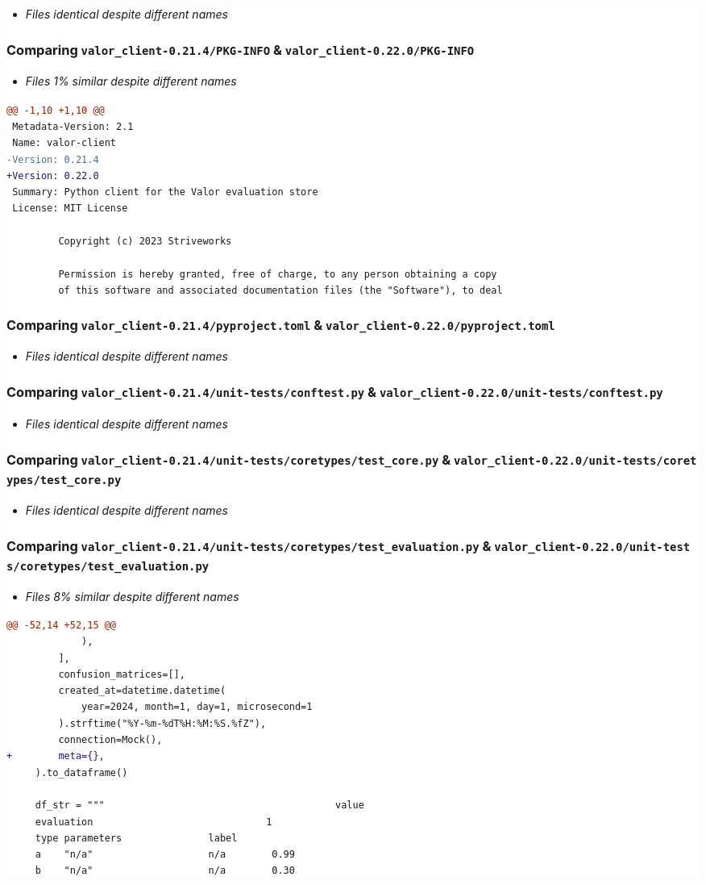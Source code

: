  * *Files identical despite different names*

### Comparing `valor_client-0.21.4/PKG-INFO` & `valor_client-0.22.0/PKG-INFO`

 * *Files 1% similar despite different names*

```diff
@@ -1,10 +1,10 @@
 Metadata-Version: 2.1
 Name: valor-client
-Version: 0.21.4
+Version: 0.22.0
 Summary: Python client for the Valor evaluation store
 License: MIT License
         
         Copyright (c) 2023 Striveworks
         
         Permission is hereby granted, free of charge, to any person obtaining a copy
         of this software and associated documentation files (the "Software"), to deal
```

### Comparing `valor_client-0.21.4/pyproject.toml` & `valor_client-0.22.0/pyproject.toml`

 * *Files identical despite different names*

### Comparing `valor_client-0.21.4/unit-tests/conftest.py` & `valor_client-0.22.0/unit-tests/conftest.py`

 * *Files identical despite different names*

### Comparing `valor_client-0.21.4/unit-tests/coretypes/test_core.py` & `valor_client-0.22.0/unit-tests/coretypes/test_core.py`

 * *Files identical despite different names*

### Comparing `valor_client-0.21.4/unit-tests/coretypes/test_evaluation.py` & `valor_client-0.22.0/unit-tests/coretypes/test_evaluation.py`

 * *Files 8% similar despite different names*

```diff
@@ -52,14 +52,15 @@
             ),
         ],
         confusion_matrices=[],
         created_at=datetime.datetime(
             year=2024, month=1, day=1, microsecond=1
         ).strftime("%Y-%m-%dT%H:%M:%S.%fZ"),
         connection=Mock(),
+        meta={},
     ).to_dataframe()
 
     df_str = """                                        value
     evaluation                              1
     type parameters               label
     a    "n/a"                    n/a        0.99
     b    "n/a"                    n/a        0.30
```
